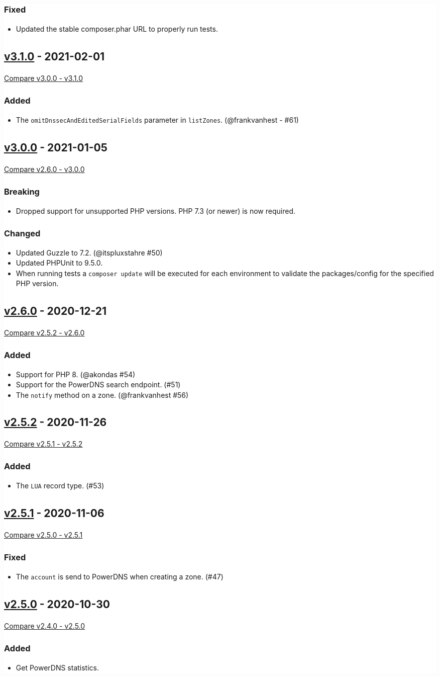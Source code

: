 ### Fixed
- Updated the stable composer.phar URL to properly run tests.

## [v3.1.0](https://github.com/exonet/powerdns-php/releases/tag/v3.1.0) - 2021-02-01
[Compare v3.0.0 - v3.1.0](https://github.com/exonet/powerdns-php/compare/v2.0.0...v3.1.0)
### Added
- The `omitDnssecAndEditedSerialFields` parameter in `listZones`. (@frankvanhest - #61)

## [v3.0.0](https://github.com/exonet/powerdns-php/releases/tag/v3.0.0) - 2021-01-05
[Compare v2.6.0 - v3.0.0](https://github.com/exonet/powerdns-php/compare/v2.6.0...v3.0.0)
### Breaking
- Dropped support for unsupported PHP versions. PHP 7.3 (or newer) is now required.

### Changed
- Updated Guzzle to 7.2. (@itspluxstahre #50)
- Updated PHPUnit to 9.5.0.
- When running tests a `composer update` will be executed for each environment to validate the packages/config for the specified PHP version.

## [v2.6.0](https://github.com/exonet/powerdns-php/releases/tag/v2.6.0) - 2020-12-21
[Compare v2.5.2 - v2.6.0](https://github.com/exonet/powerdns-php/compare/v2.5.2...v2.6.0)
### Added
- Support for PHP 8. (@akondas #54)
- Support for the PowerDNS search endpoint. (#51)
- The `notify` method on a zone. (@frankvanhest #56)

## [v2.5.2](https://github.com/exonet/powerdns-php/releases/tag/v2.5.2) - 2020-11-26
[Compare v2.5.1 - v2.5.2](https://github.com/exonet/powerdns-php/compare/v2.5.1...v2.5.2)
### Added
- The `LUA` record type. (#53)

## [v2.5.1](https://github.com/exonet/powerdns-php/releases/tag/v2.5.1) - 2020-11-06
[Compare v2.5.0 - v2.5.1](https://github.com/exonet/powerdns-php/compare/v2.5.0...v2.5.1)
### Fixed
- The `account` is send to PowerDNS when creating a zone. (#47)

## [v2.5.0](https://github.com/exonet/powerdns-php/releases/tag/v2.5.0) - 2020-10-30
[Compare v2.4.0 - v2.5.0](https://github.com/exonet/powerdns-php/compare/v2.4.0...v2.5.0)
### Added
- Get PowerDNS statistics.
